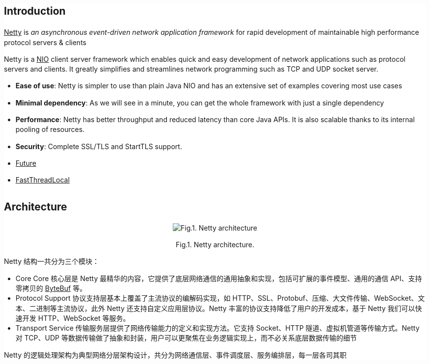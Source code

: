 ## Introduction

[Netty](https://netty.io) is *an asynchronous event-driven network application framework* for rapid development of maintainable high performance protocol servers & clients

Netty is a [NIO](/docs/CS/Java/JDK/IO/NIO.md) client server framework which enables quick and easy development of network applications such as protocol servers and clients.
It greatly simplifies and streamlines network programming such as TCP and UDP socket server.

- **Ease of use**: Netty is simpler to use than plain Java NIO and has an extensive set of examples covering most use cases
- **Minimal dependency**: As we will see in a minute, you can get the whole framework with just a single dependency
- **Performance**: Netty has better throughput and reduced latency than core Java APIs. It is also scalable thanks to its internal pooling of resources.
- **Security**: Complete SSL/TLS and StartTLS support.





- [Future](/docs/CS/Framework/Netty/Future.md)
- [FastThreadLocal](/docs/CS/Framework/Netty/FastThreadLocal.md)

## Architecture

<div style="text-align: center;">

![Fig.1. Netty architecture](https://netty.io/images/components.png)

</div>

<p style="text-align: center;">
Fig.1. Netty architecture.
</p>


Netty 结构一共分为三个模块：

- Core
  Core 核心层是 Netty 最精华的内容，它提供了底层网络通信的通用抽象和实现，包括可扩展的事件模型、通用的通信 API、支持零拷贝的 [ByteBuf](/docs/CS/Framework/Netty/ByteBuf.md) 等。
- Protocol Support
  协议支持层基本上覆盖了主流协议的编解码实现，如 HTTP、SSL、Protobuf、压缩、大文件传输、WebSocket、文本、二进制等主流协议，此外 Netty 还支持自定义应用层协议。Netty 丰富的协议支持降低了用户的开发成本，基于 Netty 我们可以快速开发 HTTP、WebSocket 等服务。
- Transport Service
  传输服务层提供了网络传输能力的定义和实现方法。它支持 Socket、HTTP 隧道、虚拟机管道等传输方式。Netty 对 TCP、UDP 等数据传输做了抽象和封装，用户可以更聚焦在业务逻辑实现上，而不必关系底层数据传输的细节



Netty 的逻辑处理架构为典型网络分层架构设计，共分为网络通信层、事件调度层、服务编排层，每一层各司其职


<div style="text-align: center;">
